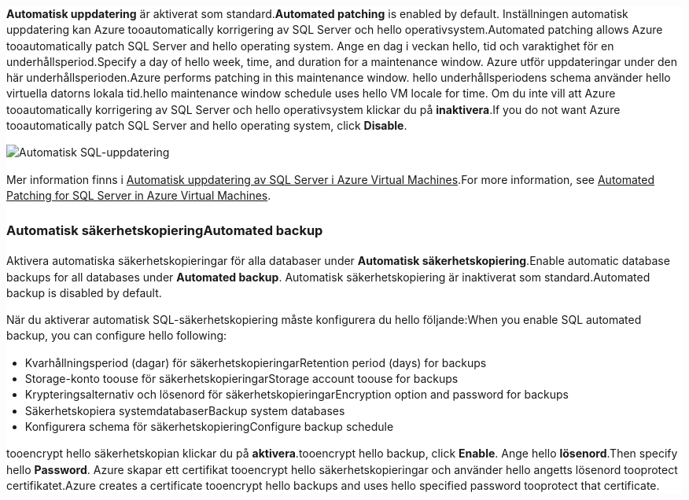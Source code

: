 <span data-ttu-id="8800b-257">**Automatisk uppdatering** är aktiverat som standard.</span><span class="sxs-lookup"><span data-stu-id="8800b-257">**Automated patching** is enabled by default.</span></span> <span data-ttu-id="8800b-258">Inställningen automatisk uppdatering kan Azure tooautomatically korrigering av SQL Server och hello operativsystem.</span><span class="sxs-lookup"><span data-stu-id="8800b-258">Automated patching allows Azure tooautomatically patch SQL Server and hello operating system.</span></span> <span data-ttu-id="8800b-259">Ange en dag i veckan hello, tid och varaktighet för en underhållsperiod.</span><span class="sxs-lookup"><span data-stu-id="8800b-259">Specify a day of hello week, time, and duration for a maintenance window.</span></span> <span data-ttu-id="8800b-260">Azure utför uppdateringar under den här underhållsperioden.</span><span class="sxs-lookup"><span data-stu-id="8800b-260">Azure performs patching in this maintenance window.</span></span> <span data-ttu-id="8800b-261">hello underhållsperiodens schema använder hello virtuella datorns lokala tid.</span><span class="sxs-lookup"><span data-stu-id="8800b-261">hello maintenance window schedule uses hello VM locale for time.</span></span> <span data-ttu-id="8800b-262">Om du inte vill att Azure tooautomatically korrigering av SQL Server och hello operativsystem klickar du på **inaktivera**.</span><span class="sxs-lookup"><span data-stu-id="8800b-262">If you do not want Azure tooautomatically patch SQL Server and hello operating system, click **Disable**.</span></span>  

![Automatisk SQL-uppdatering](./media/virtual-machines-windows-portal-sql-server-provision/azure-sql-arm-patching.png)

<span data-ttu-id="8800b-264">Mer information finns i [Automatisk uppdatering av SQL Server i Azure Virtual Machines](virtual-machines-windows-sql-automated-patching.md).</span><span class="sxs-lookup"><span data-stu-id="8800b-264">For more information, see [Automated Patching for SQL Server in Azure Virtual Machines](virtual-machines-windows-sql-automated-patching.md).</span></span>

### <a name="automated-backup"></a><span data-ttu-id="8800b-265">Automatisk säkerhetskopiering</span><span class="sxs-lookup"><span data-stu-id="8800b-265">Automated backup</span></span>

<span data-ttu-id="8800b-266">Aktivera automatiska säkerhetskopieringar för alla databaser under **Automatisk säkerhetskopiering**.</span><span class="sxs-lookup"><span data-stu-id="8800b-266">Enable automatic database backups for all databases under **Automated backup**.</span></span> <span data-ttu-id="8800b-267">Automatisk säkerhetskopiering är inaktiverat som standard.</span><span class="sxs-lookup"><span data-stu-id="8800b-267">Automated backup is disabled by default.</span></span>

<span data-ttu-id="8800b-268">När du aktiverar automatisk SQL-säkerhetskopiering måste konfigurera du hello följande:</span><span class="sxs-lookup"><span data-stu-id="8800b-268">When you enable SQL automated backup, you can configure hello following:</span></span>

* <span data-ttu-id="8800b-269">Kvarhållningsperiod (dagar) för säkerhetskopieringar</span><span class="sxs-lookup"><span data-stu-id="8800b-269">Retention period (days) for backups</span></span>
* <span data-ttu-id="8800b-270">Storage-konto toouse för säkerhetskopieringar</span><span class="sxs-lookup"><span data-stu-id="8800b-270">Storage account toouse for backups</span></span>
* <span data-ttu-id="8800b-271">Krypteringsalternativ och lösenord för säkerhetskopieringar</span><span class="sxs-lookup"><span data-stu-id="8800b-271">Encryption option and password for backups</span></span>
* <span data-ttu-id="8800b-272">Säkerhetskopiera systemdatabaser</span><span class="sxs-lookup"><span data-stu-id="8800b-272">Backup system databases</span></span>
* <span data-ttu-id="8800b-273">Konfigurera schema för säkerhetskopiering</span><span class="sxs-lookup"><span data-stu-id="8800b-273">Configure backup schedule</span></span>

<span data-ttu-id="8800b-274">tooencrypt hello säkerhetskopian klickar du på **aktivera**.</span><span class="sxs-lookup"><span data-stu-id="8800b-274">tooencrypt hello backup, click **Enable**.</span></span> <span data-ttu-id="8800b-275">Ange hello **lösenord**.</span><span class="sxs-lookup"><span data-stu-id="8800b-275">Then specify hello **Password**.</span></span> <span data-ttu-id="8800b-276">Azure skapar ett certifikat tooencrypt hello säkerhetskopieringar och använder hello angetts lösenord tooprotect certifikatet.</span><span class="sxs-lookup"><span data-stu-id="8800b-276">Azure creates a certificate tooencrypt hello backups and uses hello specified password tooprotect that certificate.</span></span>
